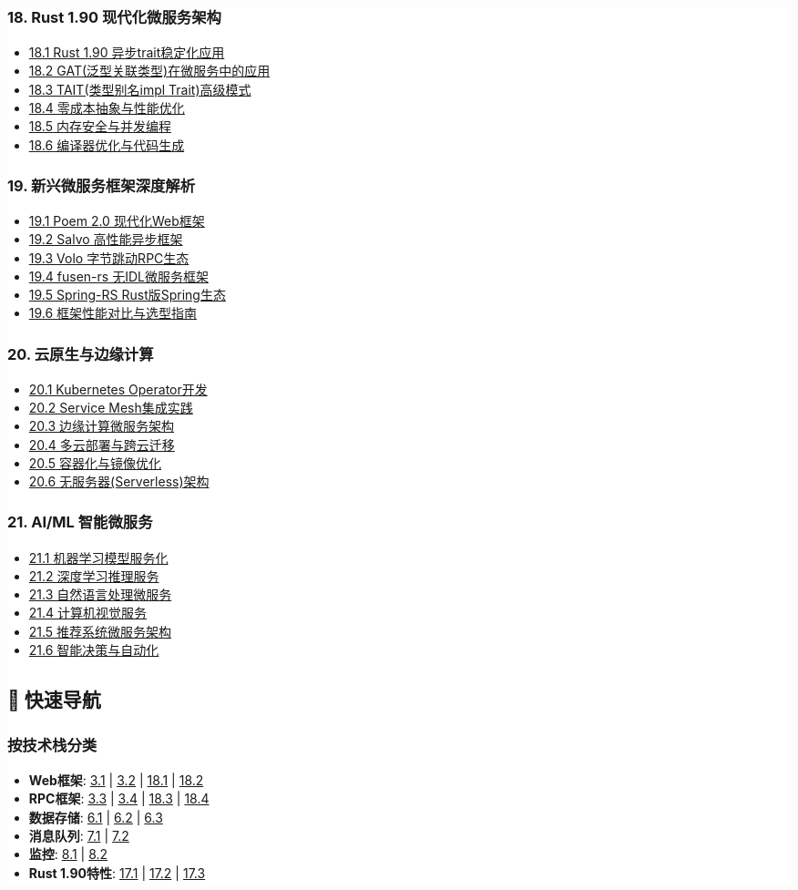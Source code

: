 ### 18. Rust 1.90 现代化微服务架构

- [18.1 Rust 1.90 异步trait稳定化应用](./18_Rust_1.90_现代化微服务架构/18.1_Rust_1.90_异步trait稳定化应用.md)
- [18.2 GAT(泛型关联类型)在微服务中的应用](./18_Rust_1.90_现代化微服务架构/18.2_GAT_泛型关联类型_在微服务中的应用.md)
- [18.3 TAIT(类型别名impl Trait)高级模式](./18_Rust_1.90_现代化微服务架构/18.3_TAIT_类型别名impl_Trait_高级模式.md)
- [18.4 零成本抽象与性能优化](./18_Rust_1.90_现代化微服务架构/18.4_零成本抽象与性能优化.md)
- [18.5 内存安全与并发编程](./18_Rust_1.90_现代化微服务架构/18.5_内存安全与并发编程.md)
- [18.6 编译器优化与代码生成](./18_Rust_1.90_现代化微服务架构/18.6_编译器优化与代码生成.md)

### 19. 新兴微服务框架深度解析

- [19.1 Poem 2.0 现代化Web框架](./19_新兴微服务框架深度解析/19.1_Poem_2.0_现代化Web框架.md)
- [19.2 Salvo 高性能异步框架](./19_新兴微服务框架深度解析/19.2_Salvo_高性能异步框架.md)
- [19.3 Volo 字节跳动RPC生态](./19_新兴微服务框架深度解析/19.3_Volo_字节跳动RPC生态.md)
- [19.4 fusen-rs 无IDL微服务框架](./19_新兴微服务框架深度解析/19.4_fusen_rs_无IDL微服务框架.md)
- [19.5 Spring-RS Rust版Spring生态](./19_新兴微服务框架深度解析/19.5_Spring_RS_Rust版Spring生态.md)
- [19.6 框架性能对比与选型指南](./19_新兴微服务框架深度解析/19.6_框架性能对比与选型指南.md)

### 20. 云原生与边缘计算

- [20.1 Kubernetes Operator开发](./20_云原生与边缘计算/20.1_Kubernetes_Operator开发.md)
- [20.2 Service Mesh集成实践](./20_云原生与边缘计算/20.2_Service_Mesh集成实践.md)
- [20.3 边缘计算微服务架构](./20_云原生与边缘计算/20.3_边缘计算微服务架构.md)
- [20.4 多云部署与跨云迁移](./20_云原生与边缘计算/20.4_多云部署与跨云迁移.md)
- [20.5 容器化与镜像优化](./20_云原生与边缘计算/20.5_容器化与镜像优化.md)
- [20.6 无服务器(Serverless)架构](./20_云原生与边缘计算/20.6_无服务器_Serverless_架构.md)

### 21. AI/ML 智能微服务

- [21.1 机器学习模型服务化](./21_AI_ML_智能微服务/21.1_机器学习模型服务化.md)
- [21.2 深度学习推理服务](./21_AI_ML_智能微服务/21.2_深度学习推理服务.md)
- [21.3 自然语言处理微服务](./21_AI_ML_智能微服务/21.3_自然语言处理微服务.md)
- [21.4 计算机视觉服务](./21_AI_ML_智能微服务/21.4_计算机视觉服务.md)
- [21.5 推荐系统微服务架构](./21_AI_ML_智能微服务/21.5_推荐系统微服务架构.md)
- [21.6 智能决策与自动化](./21_AI_ML_智能微服务/21.6_智能决策与自动化.md)

## 🚀 快速导航

### 按技术栈分类

- **Web框架**: [3.1](./03_核心微服务框架/3.1_Axum_现代Web框架.md) | [3.2](./03_核心微服务框架/3.2_Actix_Web_高性能框架.md) | [18.1](./18_新兴微服务框架深度解析/18.1_Poem_2.0_现代化Web框架.md) | [18.2](./18_新兴微服务框架深度解析/18.2_Salvo_高性能异步框架.md)
- **RPC框架**: [3.3](./03_核心微服务框架/3.3_Tonic_gRPC框架.md) | [3.4](./03_核心微服务框架/3.4_Volo_字节跳动RPC框架.md) | [18.3](./18_新兴微服务框架深度解析/18.3_Volo_字节跳动RPC生态.md) | [18.4](./18_新兴微服务框架深度解析/18.4_fusen_rs_无IDL微服务框架.md)
- **数据存储**: [6.1](./06_数据存储与ORM/6.1_SQLx_异步SQL工具包.md) | [6.2](./06_数据存储与ORM/6.2_Diesel_类型安全ORM.md) | [6.3](./06_数据存储与ORM/6.3_SeaORM_现代异步ORM.md)
- **消息队列**: [7.1](./07_消息队列与事件驱动/7.1_RabbitMQ_消息代理.md) | [7.2](./07_消息队列与事件驱动/7.2_Apache_Kafka_流处理.md)
- **监控**: [8.1](./08_可观测性与监控/8.1_OpenTelemetry_可观测性.md) | [8.2](./08_可观测性与监控/8.2_Prometheus_指标监控.md)
- **Rust 1.90特性**: [17.1](./17_Rust_1.90_现代化微服务架构/17.1_Rust_1.90_异步trait稳定化应用.md) | [17.2](./17_Rust_1.90_现代化微服务架构/17.2_GAT_泛型关联类型_在微服务中的应用.md) | [17.3](./17_Rust_1.90_现代化微服务架构/17.3_TAIT_类型别名impl_Trait_高级模式.md)
